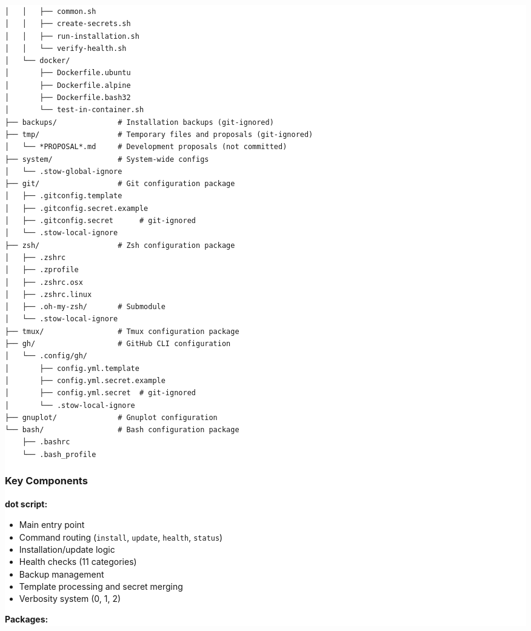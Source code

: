 ```text
│   │   ├── common.sh
│   │   ├── create-secrets.sh
│   │   ├── run-installation.sh
│   │   └── verify-health.sh
│   └── docker/
│       ├── Dockerfile.ubuntu
│       ├── Dockerfile.alpine
│       ├── Dockerfile.bash32
│       └── test-in-container.sh
├── backups/              # Installation backups (git-ignored)
├── tmp/                  # Temporary files and proposals (git-ignored)
│   └── *PROPOSAL*.md     # Development proposals (not committed)
├── system/               # System-wide configs
│   └── .stow-global-ignore
├── git/                  # Git configuration package
│   ├── .gitconfig.template
│   ├── .gitconfig.secret.example
│   ├── .gitconfig.secret      # git-ignored
│   └── .stow-local-ignore
├── zsh/                  # Zsh configuration package
│   ├── .zshrc
│   ├── .zprofile
│   ├── .zshrc.osx
│   ├── .zshrc.linux
│   ├── .oh-my-zsh/       # Submodule
│   └── .stow-local-ignore
├── tmux/                 # Tmux configuration package
├── gh/                   # GitHub CLI configuration
│   └── .config/gh/
│       ├── config.yml.template
│       ├── config.yml.secret.example
│       ├── config.yml.secret  # git-ignored
│       └── .stow-local-ignore
├── gnuplot/              # Gnuplot configuration
└── bash/                 # Bash configuration package
    ├── .bashrc
    └── .bash_profile
```

### Key Components

**dot script:**

- Main entry point
- Command routing (`install`, `update`, `health`, `status`)
- Installation/update logic
- Health checks (11 categories)
- Backup management
- Template processing and secret merging
- Verbosity system (0, 1, 2)

**Packages:**
